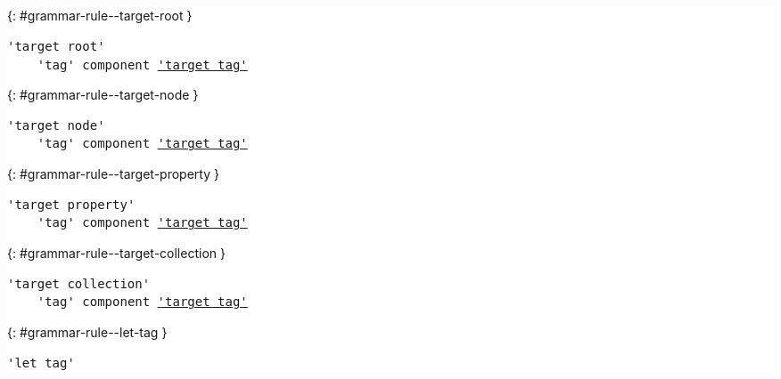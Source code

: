 {: #grammar-rule--target-root }
<div class="language-js highlighter-rouge">
<div class="highlight">
<pre class="highlight language-js code-custom">
'<span class="token string">target root</span>'
	'<span class="token string">tag</span>' component <a href="#grammar-rule--target-tag">'target tag'</a>
</pre>
</div>
</div>

{: #grammar-rule--target-node }
<div class="language-js highlighter-rouge">
<div class="highlight">
<pre class="highlight language-js code-custom">
'<span class="token string">target node</span>'
	'<span class="token string">tag</span>' component <a href="#grammar-rule--target-tag">'target tag'</a>
</pre>
</div>
</div>

{: #grammar-rule--target-property }
<div class="language-js highlighter-rouge">
<div class="highlight">
<pre class="highlight language-js code-custom">
'<span class="token string">target property</span>'
	'<span class="token string">tag</span>' component <a href="#grammar-rule--target-tag">'target tag'</a>
</pre>
</div>
</div>

{: #grammar-rule--target-collection }
<div class="language-js highlighter-rouge">
<div class="highlight">
<pre class="highlight language-js code-custom">
'<span class="token string">target collection</span>'
	'<span class="token string">tag</span>' component <a href="#grammar-rule--target-tag">'target tag'</a>
</pre>
</div>
</div>

{: #grammar-rule--let-tag }
<div class="language-js highlighter-rouge">
<div class="highlight">
<pre class="highlight language-js code-custom">
'<span class="token string">let tag</span>'
</pre>
</div>
</div>
